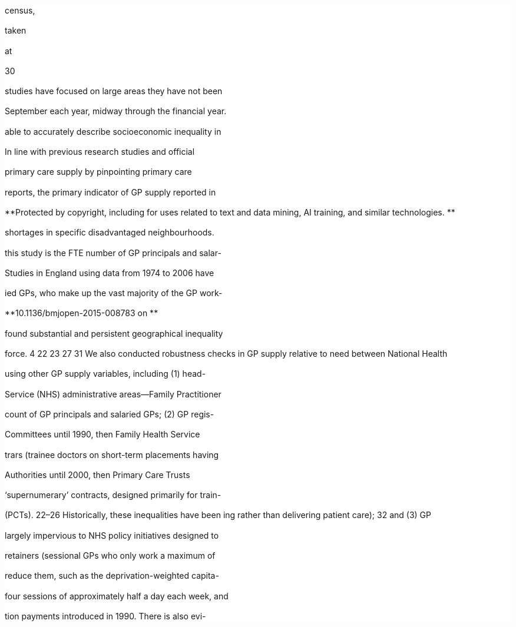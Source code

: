 census, 

taken

at

30

studies have focused on large areas they have not been

September each year, midway through the financial year. 

able to accurately describe socioeconomic inequality in

In line with previous research studies and official

primary care supply by pinpointing primary care

reports, the primary indicator of GP supply reported in

**Protected by copyright, including for uses related to text and data mining, AI training, and similar technologies. **

shortages in specific disadvantaged neighbourhoods. 

this study is the FTE number of GP principals and salar-

Studies in England using data from 1974 to 2006 have

ied GPs, who make up the vast majority of the GP work-

**10.1136/bmjopen-2015-008783 on **

found substantial and persistent geographical inequality

force. 4 22 23 27 31 We also conducted robustness checks in GP supply relative to need between National Health

using other GP supply variables, including \(1\) head-

Service \(NHS\) administrative areas—Family Practitioner

count of GP principals and salaried GPs; \(2\) GP regis-

Committees until 1990, then Family Health Service

trars \(trainee doctors on short-term placements having

Authorities until 2000, then Primary Care Trusts

‘supernumerary’ contracts, designed primarily for train-

\(PCTs\). 22–26 Historically, these inequalities have been ing rather than delivering patient care\); 32 and \(3\) GP

largely impervious to NHS policy initiatives designed to

retainers \(sessional GPs who only work a maximum of

reduce them, such as the deprivation-weighted capita-

four sessions of approximately half a day each week, and

tion payments introduced in 1990. There is also evi-
